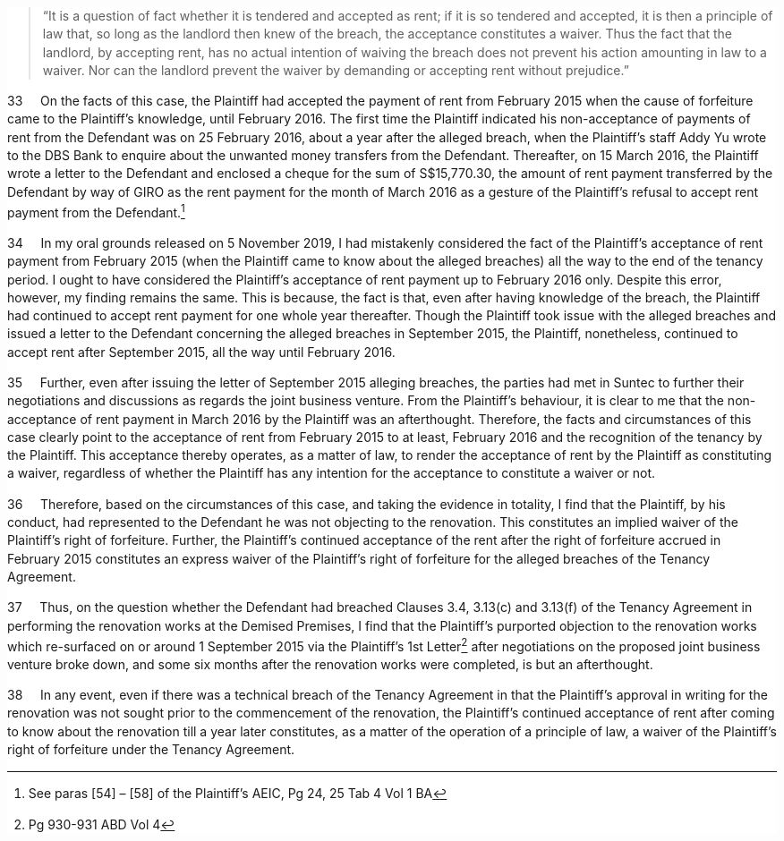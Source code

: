 > “It is a question of fact whether it is tendered and accepted as rent; if it is so tendered and accepted, it is then a principle of law that, so long as the landlord then knew of the breach, the acceptance constitutes a waiver. Thus the fact that the landlord, by accepting rent, has no actual intention of waiving the breach does not prevent his action amounting in law to a waiver. Nor can the landlord prevent the waiver by demanding or accepting rent without prejudice.”

33     On the facts of this case, the Plaintiff had accepted the payment of rent from February 2015 when the cause of forfeiture came to the Plaintiff’s knowledge, until February 2016. The first time the Plaintiff indicated his non-acceptance of payments of rent from the Defendant was on 25 February 2016, about a year after the alleged breach, when the Plaintiff’s staff Addy Yu wrote to the DBS Bank to enquire about the unwanted money transfers from the Defendant. Thereafter, on 15 March 2016, the Plaintiff wrote a letter to the Defendant and enclosed a cheque for the sum of S$15,770.30, the amount of rent payment transferred by the Defendant by way of GIRO as the rent payment for the month of March 2016 as a gesture of the Plaintiff’s refusal to accept rent payment from the Defendant.[^30]

34     In my oral grounds released on 5 November 2019, I had mistakenly considered the fact of the Plaintiff’s acceptance of rent payment from February 2015 (when the Plaintiff came to know about the alleged breaches) all the way to the end of the tenancy period. I ought to have considered the Plaintiff’s acceptance of rent payment up to February 2016 only. Despite this error, however, my finding remains the same. This is because, the fact is that, even after having knowledge of the breach, the Plaintiff had continued to accept rent payment for one whole year thereafter. Though the Plaintiff took issue with the alleged breaches and issued a letter to the Defendant concerning the alleged breaches in September 2015, the Plaintiff, nonetheless, continued to accept rent after September 2015, all the way until February 2016.

35     Further, even after issuing the letter of September 2015 alleging breaches, the parties had met in Suntec to further their negotiations and discussions as regards the joint business venture. From the Plaintiff’s behaviour, it is clear to me that the non-acceptance of rent payment in March 2016 by the Plaintiff was an afterthought. Therefore, the facts and circumstances of this case clearly point to the acceptance of rent from February 2015 to at least, February 2016 and the recognition of the tenancy by the Plaintiff. This acceptance thereby operates, as a matter of law, to render the acceptance of rent by the Plaintiff as constituting a waiver, regardless of whether the Plaintiff has any intention for the acceptance to constitute a waiver or not.

36     Therefore, based on the circumstances of this case, and taking the evidence in totality, I find that the Plaintiff, by his conduct, had represented to the Defendant he was not objecting to the renovation. This constitutes an implied waiver of the Plaintiff’s right of forfeiture. Further, the Plaintiff’s continued acceptance of the rent after the right of forfeiture accrued in February 2015 constitutes an express waiver of the Plaintiff’s right of forfeiture for the alleged breaches of the Tenancy Agreement.

37     Thus, on the question whether the Defendant had breached Clauses 3.4, 3.13(c) and 3.13(f) of the Tenancy Agreement in performing the renovation works at the Demised Premises, I find that the Plaintiff’s purported objection to the renovation works which re-surfaced on or around 1 September 2015 via the Plaintiff’s 1st Letter[^31] after negotiations on the proposed joint business venture broke down, and some six months after the renovation works were completed, is but an afterthought.

38     In any event, even if there was a technical breach of the Tenancy Agreement in that the Plaintiff’s approval in writing for the renovation was not sought prior to the commencement of the renovation, the Plaintiff’s continued acceptance of rent after coming to know about the renovation till a year later constitutes, as a matter of the operation of a principle of law, a waiver of the Plaintiff’s right of forfeiture under the Tenancy Agreement.


[^1]: The Plaintiff in his AEIC has admitted that he withheld pursuing the issues with regard to the Tenancy Agreement as he wanted to discuss the joint venture proposals with the Defendant – see the Plaintiff’s AEIC para \[17\], Pg 7 BA Tab 4, Vol 1
[^2]: See paragraph 5(b) of Defence and Counterclaim Amendment No. 4 BP 70, 71
[^3]: Paras \[7\] – \[8\] of Richard’s AEIC, Pg 4 Tab 9 Vol 2 BA
[^4]: Para \[29\] of Justin’s AEIC, Pg 10 Tab 8 Vol 2 BA
[^5]: The Tenancy Agreement is found on Pgs 111-125 Vol 1 BA
[^6]: Para \[12\] of Plaintiff’s AEIC, Pg 5 Tab 4 Vol 1 BA
[^7]: Para \[13\] of Plaintiff’s AEIC, Pg 5 Tab 4 Vol 1 BA
[^8]: Para \[10\] of Plaintiff’s AEIC, Pg 4 Tab 4 Vol 1 BA
[^9]: Para \[14\] of Plaintiff’s AEIC, Pg 5 Tab 4 Vol 1 BA
[^10]: Para \[15\] of Plaintiff’s AEIC, Pg 6 Tab 4 Vol 1 BA
[^11]: Para \[16\] of Plaintiff’s AEIC, Pg 6 Tab 4 Vol 1 BA
[^12]: Para \[17\] of Plaintiff’s AEIC, Pg 7 Tab 4 Vol 1 BA
[^13]: See WhatsApp message on Pg 32 Justin’s AEIC Tab 8 Vol 2 BA
[^14]: See paras \[6\]-\[8\] of Lee’s AEIC, Pg 2-3, Tab 10 Vol 4 BA; paras \[16\]-\[18\] of Justin’s AEIC, Tab 8 Vol 2 BA; and see also Pg 127 Lines 13 – 28 of Transcript dated 4 July 2019
[^15]: See para \[11\] – \[13\] of Nicola’s AEIC, Pg 4, Tab 7, Vol 2 BA
[^16]: See para \[6\] of Lee’s AEIC, Pg 2 Tab 10, Vol 4 BA
[^17]: Pg 20 Lines 31 to Pg 21 Line 1 of Transcript dated 1 August 2019
[^18]: Pg 88 Line 31 to Pg 89 Line 10 of Transcript dated 2 May 2019
[^19]: Pg 28 Lines 10 -13; Pg 28 Line 29 to Pg 29 Line 11 of Transcript dated 1 August 2019
[^20]: Pg 105 Lines 1 – 7, page of Transcript 2 May 2019
[^21]: Pg 105 Line 8 of Transcript 2 May 2019
[^22]: Pg 119 Lines 26 to Pg 120 Line 5 of Transcript 2 May 2019
[^23]: Lines 7 – 15 page 120 of Transcript 2 May 2019
[^24]: See Richard’s AEIC Pg 69 Tab 9 Vol 2 BA
[^25]: Lines 10-13 page 103 of Transcript 2 May 2019
[^26]: See Justine’s AEIC Pg 32 Tab 8 Vol 2 BA
[^27]: See Justine’s AEIC Pg 32 Tab 8 Vol 2 BA
[^28]: para \[17\] of the Plaintiff’s AEIC, Pg 7 Tab 4 Vol 1 BA
[^29]: See para \[22\] of case.
[^30]: See paras \[54\] – \[58\] of the Plaintiff’s AEIC, Pg 24, 25 Tab 4 Vol 1 BA
[^31]: Pg 930-931 ABD Vol 4
[^32]: Pg 115 Tab 4 of 1 BA
[^33]: Para \[47(a)\] page 21 of the Plaintiff’s AEIC, Tab 4 Vol 1 BA
[^34]: Para \[29\] of Richard’s AEIC, Pg 10 Tab 9 Vol 2 BA and Pg 86 Tab 9 Vol 2 BA
[^35]: Para \[31\] of Richard’s AEIC, Pg 11 Tab 9 Vol 2 BA and Pgs 88-99 of Richard’s AEIC Tab 9 Vol 2 BA
[^36]: Pg 128 Lines 7-10 of Transcript 2 May 2019, Pg 129 Lines 9-11 of Transcript, 2 May 2019, Pg 128 Lines 16-19 of Transcript 2 May 2019
[^37]: Pg 86-87 Tab 9 Vol 2 BA
[^38]: Pg 99, Richard’s AEIC, Tab 9 Vol 2 BA
[^39]: Pg 129 Lines 9-11 of Transcript 2 May 2019
[^40]: Pg 129 Lines 28 to Pg 130 Line 17 of Transcript 2 May 2019
[^41]: Pg 21 of the Plaintiff’s AEIC at \[47(b)\], Tab 4 Vol 1 BA
[^42]: Pg 68 Lines 18-22 of Transcript 2 May 2019
[^43]: Pg 21 Lines 20-22 of Transcript 2 May 2019
[^44]: Pg 41 Line 14 to Pg 42 Line 29 of Transcript 2 May 2019
[^45]: Para \[12\]-\[15\], Page s 5-6 Tab 3 Vol 1 BA
[^46]: Lines 13-14 page 99 of 4 July Transcript
[^47]: Pg 99 Lines 15-23 of Transcript 4 July 2019
[^48]: Pg 17 Line 30 to Pg 18 Line 5 of Transcript 4 July 2019
[^49]: Para \[3\] –\[9\], Pgs 2-3, Tab 7 Vol 2 BA
[^50]: Pg 93 Line 27 to Pg 94 Line 9 of Transcript 4 July 2019
[^51]: Pg 15 Lines 17-19 page 15 of 4 July Transcript
[^52]: Pg 15 Lines 8-16 of Transcript 4 July 2019
[^53]: Pg 12 Lines 6-15 of Transcript 4 July 2019
[^54]: Pg 148 Lines 16-17 of Transcript 2 May 2019
